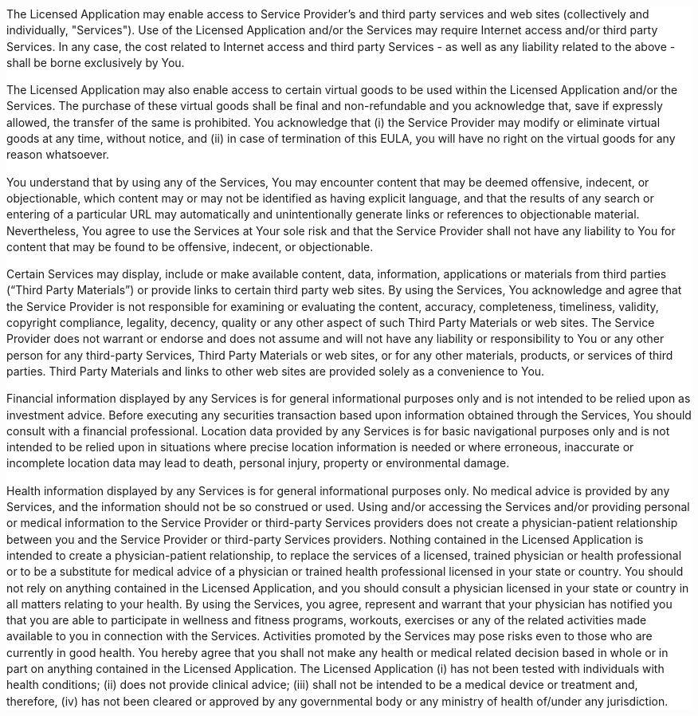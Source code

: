 The Licensed Application may enable access to Service Provider’s and third party services and web sites (collectively and individually, "Services"). Use of the Licensed Application and/or the Services may require Internet access and/or third party Services. In any case, the cost related to Internet access and third party Services - as well as any liability related to the above - shall be borne exclusively by You.

The Licensed Application may also enable access to certain virtual goods to be used within the Licensed Application and/or the Services. The purchase of these virtual goods shall be final and non-refundable and you acknowledge that, save if expressly allowed, the transfer of the same is prohibited. You acknowledge that (i) the Service Provider may modify or eliminate virtual goods at any time, without notice, and (ii) in case of termination of this EULA, you will have no right on the virtual goods for any reason whatsoever.

You understand that by using any of the Services, You may encounter content that may be deemed offensive, indecent, or objectionable, which content may or may not be identified as having explicit language, and that the results of any search or entering of a particular URL may automatically and unintentionally generate links or references to objectionable material. Nevertheless, You agree to use the Services at Your sole risk and that the Service Provider shall not have any liability to You for content that may be found to be offensive, indecent, or objectionable.

Certain Services may display, include or make available content, data, information, applications or materials from third parties (“Third Party Materials”) or provide links to certain third party web sites. By using the Services, You acknowledge and agree that the Service Provider is not responsible for examining or evaluating the content, accuracy, completeness, timeliness, validity, copyright compliance, legality, decency, quality or any other aspect of such Third Party Materials or web sites. The Service Provider does not warrant or endorse and does not assume and will not have any liability or responsibility to You or any other person for any third-party Services, Third Party Materials or web sites, or for any other materials, products, or services of third parties. Third Party Materials and links to other web sites are provided solely as a convenience to You.

Financial information displayed by any Services is for general informational purposes only and is not intended to be relied upon as investment advice. Before executing any securities transaction based upon information obtained through the Services, You should consult with a financial professional. Location data provided by any Services is for basic navigational purposes only and is not intended to be relied upon in situations where precise location information is needed or where erroneous, inaccurate or incomplete location data may lead to death, personal injury, property or environmental damage.

Health information displayed by any Services is for general informational purposes only. No medical advice is provided by any Services, and the information should not be so construed or used. Using and/or accessing the Services and/or providing personal or medical information to the Service Provider or third-party Services providers does not create a physician-patient relationship between you and the Service Provider or third-party Services providers. Nothing contained in the Licensed Application is intended to create a physician-patient relationship, to replace the services of a licensed, trained physician or health professional or to be a substitute for medical advice of a physician or trained health professional licensed in your state or country. You should not rely on anything contained in the Licensed Application, and you should consult a physician licensed in your state or country in all matters relating to your health. By using the Services, you agree, represent and warrant that your physician has notified you that you are able to participate in wellness and fitness programs, workouts, exercises or any of the related activities made available to you in connection with the Services. Activities promoted by the Services may pose risks even to those who are currently in good health. You hereby agree that you shall not make any health or medical related decision based in whole or in part on anything contained in the Licensed Application. The Licensed Application (i) has not been tested with individuals with health conditions; (ii) does not provide clinical advice; (iii) shall not be intended to be a medical device or treatment and, therefore, (iv) has not been cleared or approved by any governmental body or any ministry of health of/under any jurisdiction.
